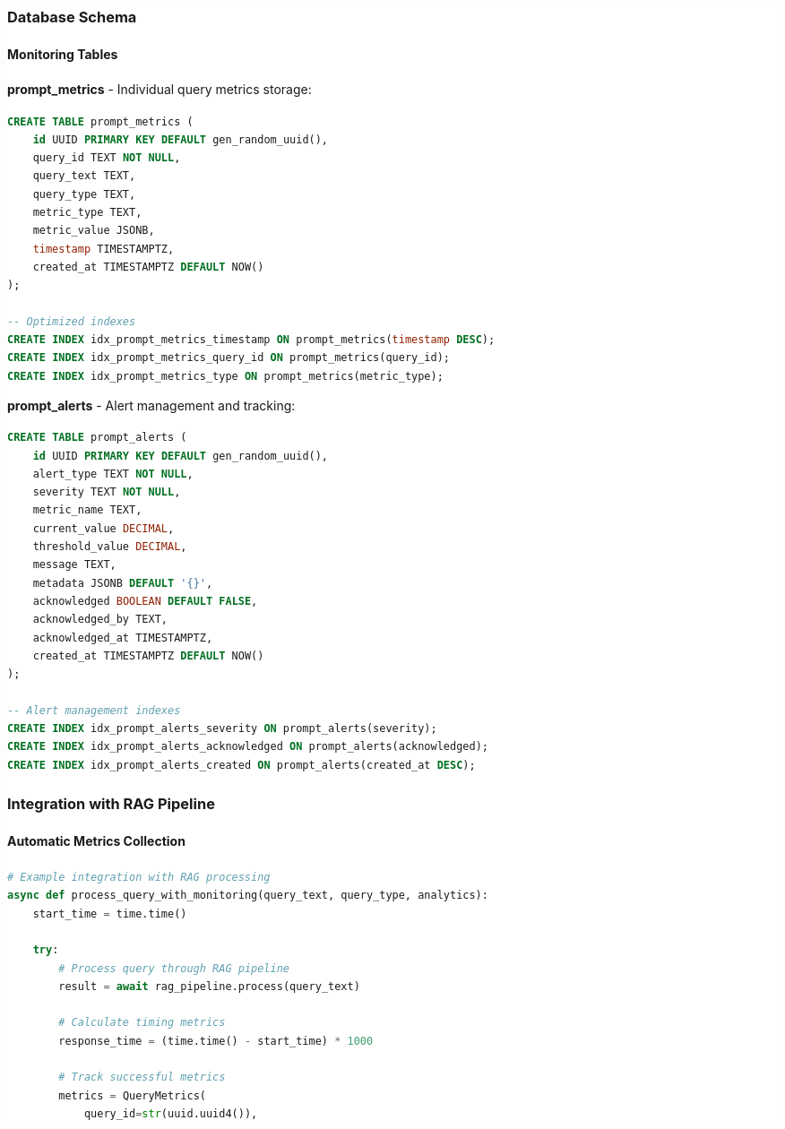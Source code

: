 ### Database Schema

#### Monitoring Tables

**prompt_metrics** - Individual query metrics storage:
```sql
CREATE TABLE prompt_metrics (
    id UUID PRIMARY KEY DEFAULT gen_random_uuid(),
    query_id TEXT NOT NULL,
    query_text TEXT,
    query_type TEXT,
    metric_type TEXT,
    metric_value JSONB,
    timestamp TIMESTAMPTZ,
    created_at TIMESTAMPTZ DEFAULT NOW()
);

-- Optimized indexes
CREATE INDEX idx_prompt_metrics_timestamp ON prompt_metrics(timestamp DESC);
CREATE INDEX idx_prompt_metrics_query_id ON prompt_metrics(query_id);
CREATE INDEX idx_prompt_metrics_type ON prompt_metrics(metric_type);
```

**prompt_alerts** - Alert management and tracking:
```sql
CREATE TABLE prompt_alerts (
    id UUID PRIMARY KEY DEFAULT gen_random_uuid(),
    alert_type TEXT NOT NULL,
    severity TEXT NOT NULL,
    metric_name TEXT,
    current_value DECIMAL,
    threshold_value DECIMAL,
    message TEXT,
    metadata JSONB DEFAULT '{}',
    acknowledged BOOLEAN DEFAULT FALSE,
    acknowledged_by TEXT,
    acknowledged_at TIMESTAMPTZ,
    created_at TIMESTAMPTZ DEFAULT NOW()
);

-- Alert management indexes
CREATE INDEX idx_prompt_alerts_severity ON prompt_alerts(severity);
CREATE INDEX idx_prompt_alerts_acknowledged ON prompt_alerts(acknowledged);
CREATE INDEX idx_prompt_alerts_created ON prompt_alerts(created_at DESC);
```

### Integration with RAG Pipeline

#### Automatic Metrics Collection

```python
# Example integration with RAG processing
async def process_query_with_monitoring(query_text, query_type, analytics):
    start_time = time.time()
    
    try:
        # Process query through RAG pipeline
        result = await rag_pipeline.process(query_text)
        
        # Calculate timing metrics
        response_time = (time.time() - start_time) * 1000
        
        # Track successful metrics
        metrics = QueryMetrics(
            query_id=str(uuid.uuid4()),
```